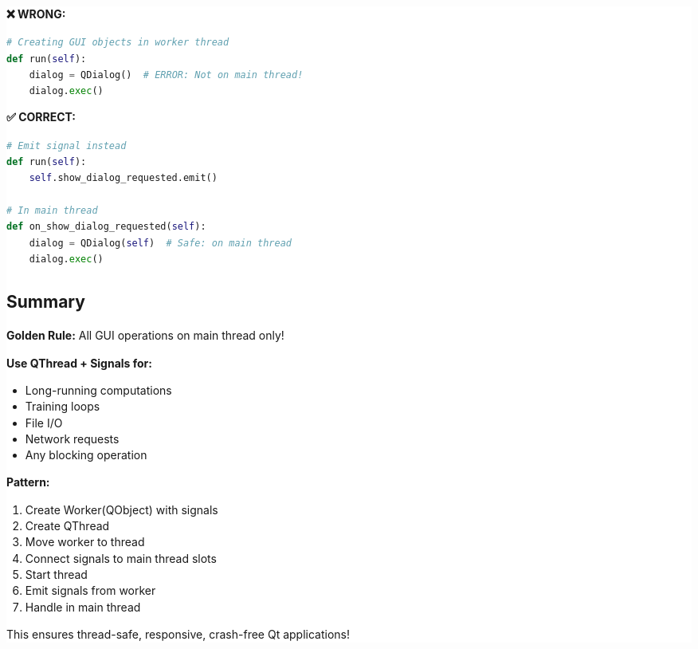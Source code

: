 **❌ WRONG:**
```python
# Creating GUI objects in worker thread
def run(self):
    dialog = QDialog()  # ERROR: Not on main thread!
    dialog.exec()
```

**✅ CORRECT:**
```python
# Emit signal instead
def run(self):
    self.show_dialog_requested.emit()

# In main thread
def on_show_dialog_requested(self):
    dialog = QDialog(self)  # Safe: on main thread
    dialog.exec()
```

## Summary

**Golden Rule:** All GUI operations on main thread only!

**Use QThread + Signals for:**
- Long-running computations
- Training loops
- File I/O
- Network requests
- Any blocking operation

**Pattern:**
1. Create Worker(QObject) with signals
2. Create QThread
3. Move worker to thread
4. Connect signals to main thread slots
5. Start thread
6. Emit signals from worker
7. Handle in main thread

This ensures thread-safe, responsive, crash-free Qt applications!
